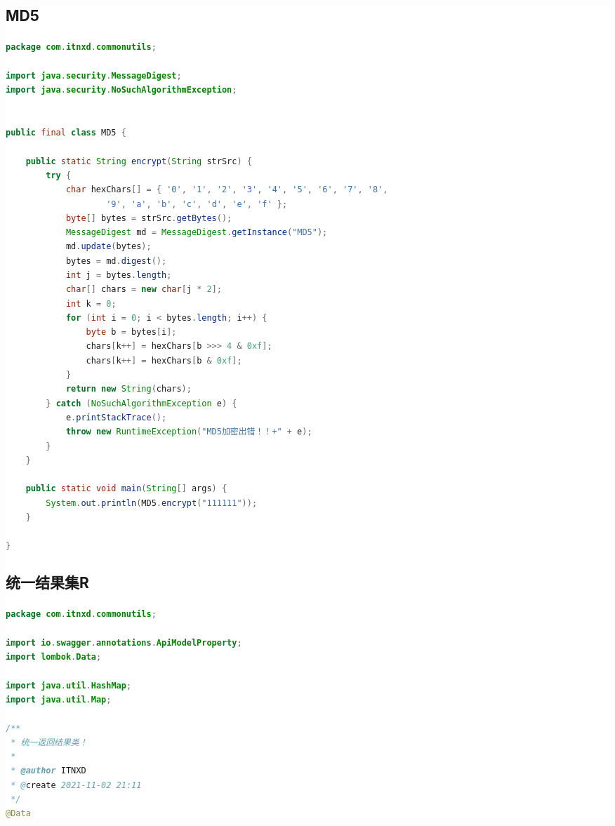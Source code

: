 
## MD5



```java
package com.itnxd.commonutils;

import java.security.MessageDigest;
import java.security.NoSuchAlgorithmException;


public final class MD5 {

    public static String encrypt(String strSrc) {
        try {
            char hexChars[] = { '0', '1', '2', '3', '4', '5', '6', '7', '8',
                    '9', 'a', 'b', 'c', 'd', 'e', 'f' };
            byte[] bytes = strSrc.getBytes();
            MessageDigest md = MessageDigest.getInstance("MD5");
            md.update(bytes);
            bytes = md.digest();
            int j = bytes.length;
            char[] chars = new char[j * 2];
            int k = 0;
            for (int i = 0; i < bytes.length; i++) {
                byte b = bytes[i];
                chars[k++] = hexChars[b >>> 4 & 0xf];
                chars[k++] = hexChars[b & 0xf];
            }
            return new String(chars);
        } catch (NoSuchAlgorithmException e) {
            e.printStackTrace();
            throw new RuntimeException("MD5加密出错！！+" + e);
        }
    }

    public static void main(String[] args) {
        System.out.println(MD5.encrypt("111111"));
    }

}
```



## 统一结果集R



```java
package com.itnxd.commonutils;

import io.swagger.annotations.ApiModelProperty;
import lombok.Data;

import java.util.HashMap;
import java.util.Map;

/**
 * 统一返回结果类！
 *
 * @author ITNXD
 * @create 2021-11-02 21:11
 */
@Data
```